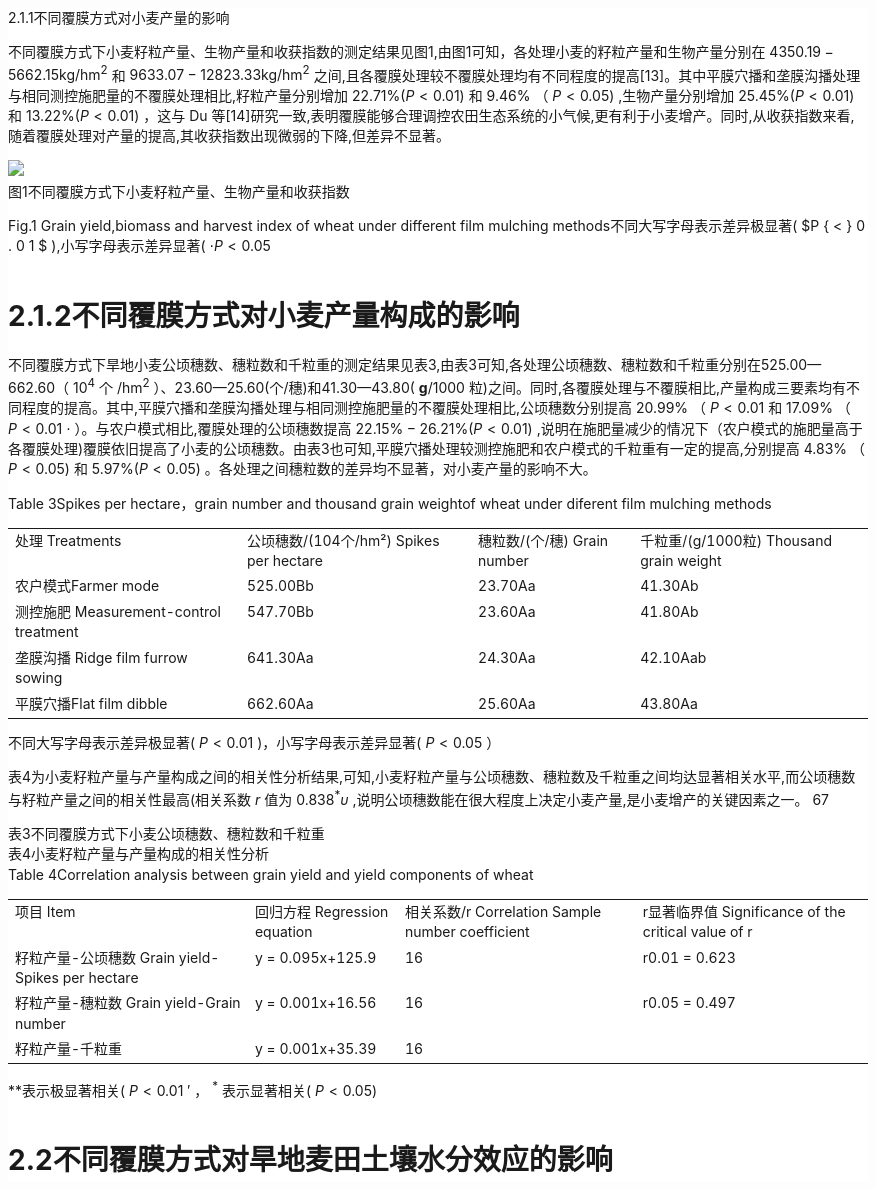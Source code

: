 2.1.1不同覆膜方式对小麦产量的影响

不同覆膜方式下小麦籽粒产量、生物产量和收获指数的测定结果见图1,由图1可知，各处理小麦的籽粒产量和生物产量分别在 $4 3 5 0 . 1 9 - 5 6 6 2 . 1 5 \mathrm { k g / h m } ^ { 2 }$ 和 $9 6 3 3 . 0 7 - 1 2 8 2 3 . 3 3 \mathrm { k g / h m } ^ { 2 }$ 之间,且各覆膜处理较不覆膜处理均有不同程度的提高[13]。其中平膜穴播和垄膜沟播处理与相同测控施肥量的不覆膜处理相比,籽粒产量分别增加 $2 2 . 7 1 \% ( P { < } 0 . 0 1 )$ 和 $9 . 4 6 \%$ （ $P { < } 0 . 0 5 )$ ,生物产量分别增加 $2 5 . 4 5 \% ( P { < } 0 . 0 1 )$ 和 $1 3 . 2 2 \% ( P { < } 0 . 0 1 )$ ，这与 $\mathrm { D u }$ 等[14]研究一致,表明覆膜能够合理调控农田生态系统的小气候,更有利于小麦增产。同时,从收获指数来看,随着覆膜处理对产量的提高,其收获指数出现微弱的下降,但差异不显著。

![](images/885dbd86106d9ea8c4c4e49b9de0192244a46e242acd96b961f6de245994727e.jpg)  
图1不同覆膜方式下小麦籽粒产量、生物产量和收获指数

Fig.1 Grain yield,biomass and harvest index of wheat under different film mulching methods不同大写字母表示差异极显著( $P { < } 0 . 0 1 \$ ),小写字母表示差异显著( $\cdot P { < } 0 . 0 5$

# 2.1.2不同覆膜方式对小麦产量构成的影响

不同覆膜方式下旱地小麦公顷穗数、穗粒数和千粒重的测定结果见表3,由表3可知,各处理公顷穗数、穗粒数和千粒重分别在525.00—662.60（ $1 0 ^ { 4 }$ 个 $/ \mathrm { h m } ^ { 2 }$ ）、23.60—25.60(个/穗)和41.30—43.80( $\mathbf { g } / 1 0 0 0$ 粒)之间。同时,各覆膜处理与不覆膜相比,产量构成三要素均有不同程度的提高。其中,平膜穴播和垄膜沟播处理与相同测控施肥量的不覆膜处理相比,公顷穗数分别提高 $2 0 . 9 9 \%$ （ $P { < } 0 . 0 1$ 和 $1 7 . 0 9 \%$ （ $P { < } 0 . 0 1 \ \cdot$ ）。与农户模式相比,覆膜处理的公顷穗数提高 $2 2 . 1 5 \% - 2 6 . 2 1 \% ( P < 0 . 0 1 )$ ,说明在施肥量减少的情况下（农户模式的施肥量高于各覆膜处理)覆膜依旧提高了小麦的公顷穗数。由表3也可知,平膜穴播处理较测控施肥和农户模式的千粒重有一定的提高,分别提高 $4 . 8 3 \%$ （ $P { < } 0 . 0 5 )$ 和 $5 . 9 7 \% ( P { < } 0 . 0 5 )$ 。各处理之间穗粒数的差异均不显著，对小麦产量的影响不大。

Table 3Spikes per hectare，grain number and thousand grain weightof wheat under diferent film mulching methods   

<html><body><table><tr><td>处理 Treatments</td><td>公顷穗数/(104个/hm²) Spikes per hectare</td><td>穗粒数/(个/穗) Grain number</td><td>千粒重/(g/1000粒) Thousand grain weight</td></tr><tr><td>农户模式Farmer mode</td><td>525.00Bb</td><td>23.70Aa</td><td>41.30Ab</td></tr><tr><td>测控施肥 Measurement-control treatment</td><td>547.70Bb</td><td>23.60Aa</td><td>41.80Ab</td></tr><tr><td>垄膜沟播 Ridge film furrow sowing</td><td>641.30Aa</td><td>24.30Aa</td><td>42.10Aab</td></tr><tr><td>平膜穴播Flat film dibble</td><td>662.60Aa</td><td>25.60Aa</td><td>43.80Aa</td></tr></table></body></html>

不同大写字母表示差异极显著( $P { < } 0 . 0 1$ )，小写字母表示差异显著( $\scriptstyle P < 0 . 0 5$ ）

表4为小麦籽粒产量与产量构成之间的相关性分析结果,可知,小麦籽粒产量与公顷穗数、穗粒数及千粒重之间均达显著相关水平,而公顷穗数与籽粒产量之间的相关性最高(相关系数 $r$ 值为 $0 . 8 3 8 ^ { * } \upsilon$ ,说明公顷穗数能在很大程度上决定小麦产量,是小麦增产的关键因素之一。 67

表3不同覆膜方式下小麦公顷穗数、穗粒数和千粒重  
表4小麦籽粒产量与产量构成的相关性分析  
Table 4Correlation analysis between grain yield and yield components of wheat   

<html><body><table><tr><td>项目 Item</td><td>回归方程 Regression equation</td><td>相关系数/r Correlation Sample number coefficient</td><td>r显著临界值 Significance of the critical value of r</td></tr><tr><td>籽粒产量-公顷穗数 Grain yield-Spikes per hectare</td><td>y = 0.095x+125.9</td><td>16</td><td>r0.01 = 0.623</td></tr><tr><td>籽粒产量-穗粒数 Grain yield-Grain number</td><td>y = 0.001x+16.56</td><td>16</td><td>r0.05 = 0.497</td></tr><tr><td>籽粒产量-千粒重</td><td>y = 0.001x+35.39</td><td>16</td><td></td></tr></table></body></html>

\*\*表示极显著相关( $P { < } 0 . 0 1 \ '$ ， $^ *$ 表示显著相关( $P { < } 0 . 0 5 )$

# 2.2不同覆膜方式对旱地麦田土壤水分效应的影响
